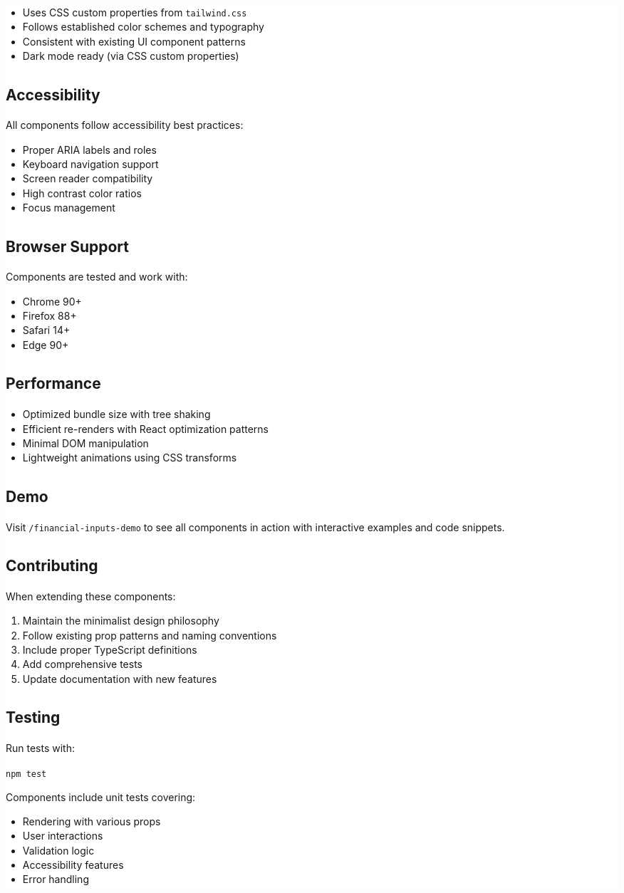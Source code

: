 - Uses CSS custom properties from `tailwind.css`
- Follows established color schemes and typography
- Consistent with existing UI component patterns
- Dark mode ready (via CSS custom properties)

## Accessibility

All components follow accessibility best practices:

- Proper ARIA labels and roles
- Keyboard navigation support
- Screen reader compatibility
- High contrast color ratios
- Focus management

## Browser Support

Components are tested and work with:
- Chrome 90+
- Firefox 88+
- Safari 14+
- Edge 90+

## Performance

- Optimized bundle size with tree shaking
- Efficient re-renders with React optimization patterns
- Minimal DOM manipulation
- Lightweight animations using CSS transforms

## Demo

Visit `/financial-inputs-demo` to see all components in action with interactive examples and code snippets.

## Contributing

When extending these components:

1. Maintain the minimalist design philosophy
2. Follow existing prop patterns and naming conventions
3. Include proper TypeScript definitions
4. Add comprehensive tests
5. Update documentation with new features

## Testing

Run tests with:
```bash
npm test
```

Components include unit tests covering:
- Rendering with various props
- User interactions
- Validation logic
- Accessibility features
- Error handling